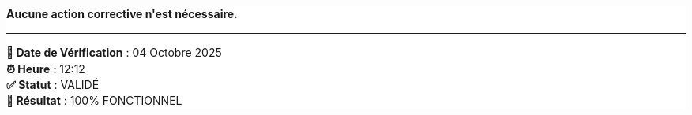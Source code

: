 **Aucune action corrective n'est nécessaire.**

---

**📅 Date de Vérification** : 04 Octobre 2025  
**⏰ Heure** : 12:12  
**✅ Statut** : VALIDÉ  
**🎯 Résultat** : 100% FONCTIONNEL
